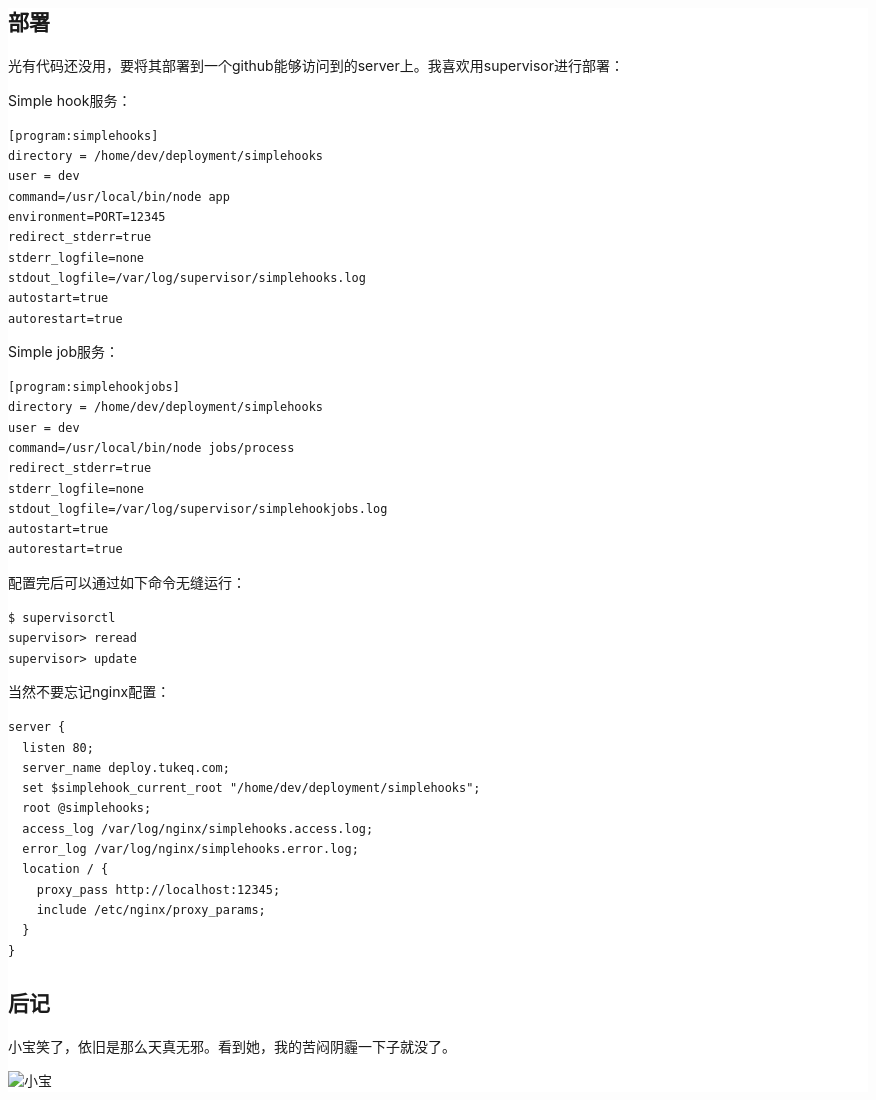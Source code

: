 ## 部署

光有代码还没用，要将其部署到一个github能够访问到的server上。我喜欢用supervisor进行部署：

Simple hook服务：

```
[program:simplehooks]
directory = /home/dev/deployment/simplehooks
user = dev
command=/usr/local/bin/node app
environment=PORT=12345
redirect_stderr=true
stderr_logfile=none
stdout_logfile=/var/log/supervisor/simplehooks.log
autostart=true
autorestart=true
```

Simple job服务：

```
[program:simplehookjobs]
directory = /home/dev/deployment/simplehooks
user = dev
command=/usr/local/bin/node jobs/process
redirect_stderr=true
stderr_logfile=none
stdout_logfile=/var/log/supervisor/simplehookjobs.log
autostart=true
autorestart=true
```

配置完后可以通过如下命令无缝运行：

```
$ supervisorctl
supervisor> reread
supervisor> update
```

当然不要忘记nginx配置：

```
server {
  listen 80;
  server_name deploy.tukeq.com;
  set $simplehook_current_root "/home/dev/deployment/simplehooks";
  root @simplehooks;
  access_log /var/log/nginx/simplehooks.access.log;
  error_log /var/log/nginx/simplehooks.error.log;
  location / {
    proxy_pass http://localhost:12345;
    include /etc/nginx/proxy_params;
  }
}
```

## 后记

小宝笑了，依旧是那么天真无邪。看到她，我的苦闷阴霾一下子就没了。

![小宝](/assets/files/photos/baby20130109.jpg)